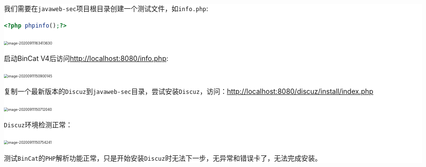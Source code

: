 我们需要在`javaweb-sec`项目根目录创建一个测试文件，如`info.php`:

```php
<?php phpinfo();?>
```

<img src="https://javasec.oss-cn-hongkong.aliyuncs.com/images/image-20200911163413630.png" alt="image-20200911163413630" style="zoom:50%;" />

启动BinCat V4后访问[http://localhost:8080/info.php](http://localhost:8080/info.php):

<img src="https://javasec.oss-cn-hongkong.aliyuncs.com/images/image-20200911150900145.png" alt="image-20200911150900145" style="zoom:50%;" />

复制一个最新版本的`Discuz`到`javaweb-sec`目录，尝试安装`Discuz`，访问：[http://localhost:8080/discuz/install/index.php](http://localhost:8080/discuz/install/index.php)

<img src="https://javasec.oss-cn-hongkong.aliyuncs.com/images/image-20200911150712040.png" alt="image-20200911150712040" style="zoom:50%;" />

`Discuz`环境检测正常：

<img src="https://javasec.oss-cn-hongkong.aliyuncs.com/images/image-20200911150754241.png" alt="image-20200911150754241" style="zoom:50%;" />

测试`BinCat`的`PHP`解析功能正常，只是开始安装`Discuz`时无法下一步，无异常和错误卡了，无法完成安装。